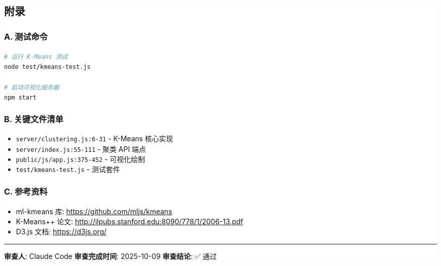 ## 附录

### A. 测试命令

```bash
# 运行 K-Means 测试
node test/kmeans-test.js

# 启动可视化服务器
npm start
```

### B. 关键文件清单

- `server/clustering.js:6-31` - K-Means 核心实现
- `server/index.js:55-111` - 聚类 API 端点
- `public/js/app.js:375-452` - 可视化绘制
- `test/kmeans-test.js` - 测试套件

### C. 参考资料

- ml-kmeans 库: https://github.com/mljs/kmeans
- K-Means++ 论文: http://ilpubs.stanford.edu:8090/778/1/2006-13.pdf
- D3.js 文档: https://d3js.org/

---

**审查人**: Claude Code
**审查完成时间**: 2025-10-09
**审查结论**: ✅ 通过

